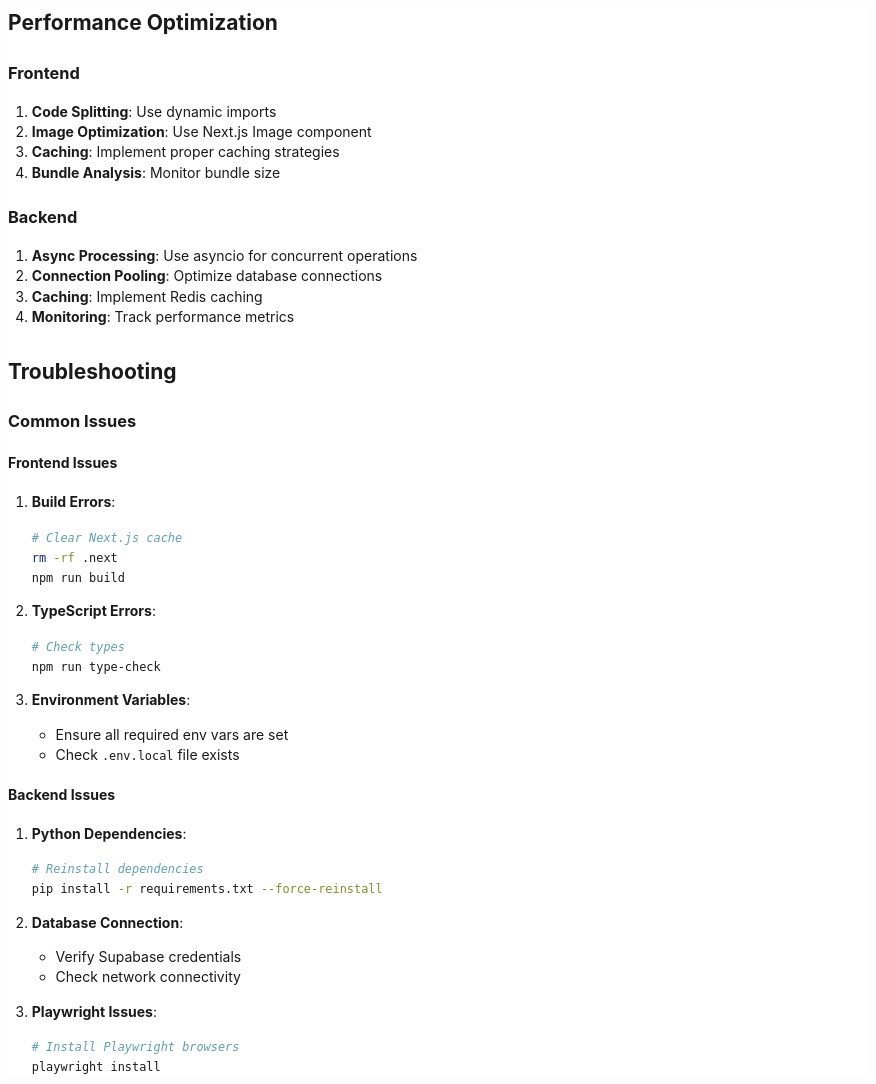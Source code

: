 ## Performance Optimization

### Frontend

1. **Code Splitting**: Use dynamic imports
2. **Image Optimization**: Use Next.js Image component
3. **Caching**: Implement proper caching strategies
4. **Bundle Analysis**: Monitor bundle size

### Backend

1. **Async Processing**: Use asyncio for concurrent operations
2. **Connection Pooling**: Optimize database connections
3. **Caching**: Implement Redis caching
4. **Monitoring**: Track performance metrics

## Troubleshooting

### Common Issues

#### Frontend Issues

1. **Build Errors**:
   ```bash
   # Clear Next.js cache
   rm -rf .next
   npm run build
   ```

2. **TypeScript Errors**:
   ```bash
   # Check types
   npm run type-check
   ```

3. **Environment Variables**:
   - Ensure all required env vars are set
   - Check `.env.local` file exists

#### Backend Issues

1. **Python Dependencies**:
   ```bash
   # Reinstall dependencies
   pip install -r requirements.txt --force-reinstall
   ```

2. **Database Connection**:
   - Verify Supabase credentials
   - Check network connectivity

3. **Playwright Issues**:
   ```bash
   # Install Playwright browsers
   playwright install
   ```
